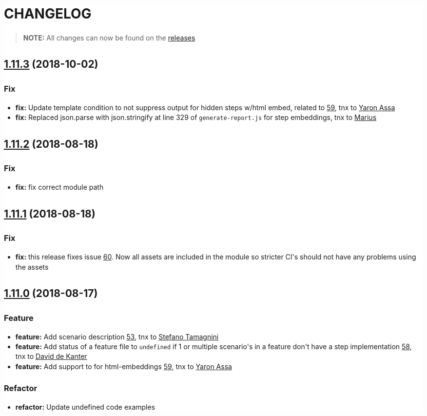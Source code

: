 CHANGELOG
=========

> **NOTE:** All changes can now be found on the [releases](https://github.com/wswebcreation/multiple-cucumber-html-reporter/releases)


<a name="1.11.3"></a>
## [1.11.3](https://github.com/wswebcreation/multiple-cucumber-html-reporter/compare/v1.11.2...v1.11.3) (2018-10-02)

### Fix
* **fix:** Update template condition to not suppress output for hidden steps w/html embed, related to [59](https://github.com/wswebcreation/multiple-cucumber-html-reporter/pull/59), tnx to [Yaron Assa](https://github.com/yaronassa)
* **fix:** Replaced json.parse with json.stringify at line 329 of `generate-report.js` for step embeddings, tnx to [Marius](https://github.com/CTMarius)

<a name="1.11.2"></a>
## [1.11.2](https://github.com/wswebcreation/multiple-cucumber-html-reporter/compare/v1.11.1...v1.11.2) (2018-08-18)

### Fix
* **fix:** fix correct module path

<a name="1.11.1"></a>
## [1.11.1](https://github.com/wswebcreation/multiple-cucumber-html-reporter/compare/v1.11.0...v1.11.1) (2018-08-18)

### Fix
* **fix:** this release fixes issue [60](https://github.com/wswebcreation/multiple-cucumber-html-reporter/issues/60). Now all assets are included in the module so stricter CI's should not have any problems using the assets

<a name="1.11.0"></a>
## [1.11.0](https://github.com/wswebcreation/multiple-cucumber-html-reporter/compare/v1.10.2...v1.11.0) (2018-08-17)

### Feature
* **feature:** Add scenario description [53](https://github.com/wswebcreation/multiple-cucumber-html-reporter/pull/53), tnx to [Stefano Tamagnini](https://github.com/yoghi)
* **feature:** Add status of a feature file to `undefined` if 1 or multiple scenario's in a feature don't have a step implementation [58](https://github.com/wswebcreation/multiple-cucumber-html-reporter/pull/58), tnx to [David de Kanter](https://github.com/daviddekanter)
* **feature:** Add support to for html-embeddings [59](https://github.com/wswebcreation/multiple-cucumber-html-reporter/pull/59), tnx to [Yaron Assa](https://github.com/yaronassa)

### Refactor
* **refactor:** Update undefined code examples
